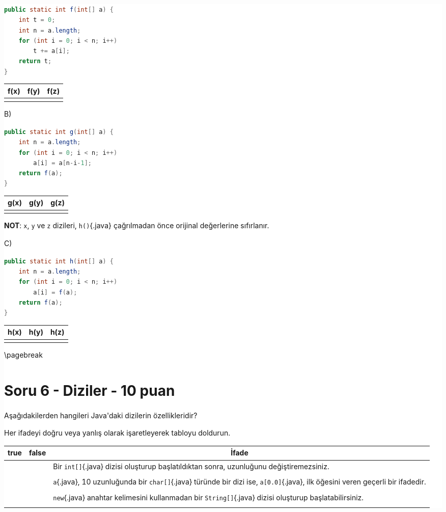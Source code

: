 ```java
public static int f(int[] a) {
	int t = 0;
	int n = a.length;
	for (int i = 0; i < n; i++)
		t += a[i];
	return t;
}
```

| f(x) | f(y) | f(z) |
| ---- | ---- | ---- |
|      |      |      |

B)

```java
public static int g(int[] a) {
	int n = a.length;
	for (int i = 0; i < n; i++)
		a[i] = a[n-i-1];
	return f(a);
}
```

| g(x) | g(y) | g(z) |
| ---- | ---- | ---- |
|      |      |      |

**NOT**: `x`, `y` ve `z` dizileri, `h()`{.java} çağrılmadan önce orijinal değerlerine sıfırlanır.

C)

```java
public static int h(int[] a) {
	int n = a.length;
	for (int i = 0; i < n; i++)
		a[i] = f(a);
	return f(a);
}
```

| h(x) | h(y) | h(z) |
| ---- | ---- | ---- |
|      |      |      |

\pagebreak

# Soru 6 - Diziler - 10 puan

Aşağıdakilerden hangileri Java'daki dizilerin özellikleridir?

Her ifadeyi doğru veya yanlış olarak işaretleyerek tabloyu doldurun.

| true | false | İfade |
| ---- | ----- | ------------------------------------------------ |
| || Bir `int[]`{.java} dizisi oluşturup başlatıldıktan sonra, uzunluğunu değiştiremezsiniz. |
| || |
| || `a`{.java}, 10 uzunluğunda bir `char[]`{.java} türünde bir dizi ise, `a[0.0]`{.java}, ilk öğesini veren geçerli bir ifadedir. |
| || |
| || `new`{.java} anahtar kelimesini kullanmadan bir `String[]`{.java} dizisi oluşturup başlatabilirsiniz. |
| || |